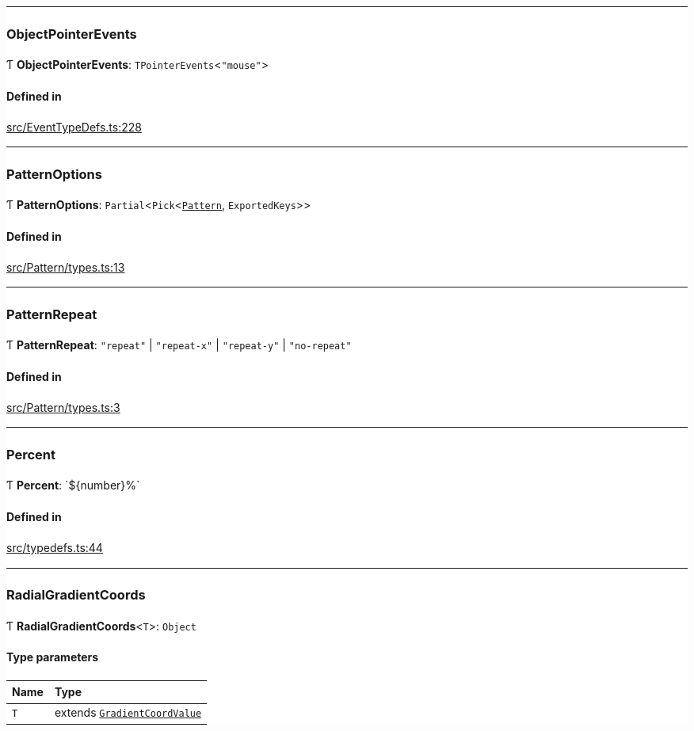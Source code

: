 ___

### ObjectPointerEvents

Ƭ **ObjectPointerEvents**: `TPointerEvents`<``"mouse"``\>

#### Defined in

[src/EventTypeDefs.ts:228](https://github.com/fabricjs/fabric.js/blob/a4453620e/src/EventTypeDefs.ts#L228)

___

### PatternOptions

Ƭ **PatternOptions**: `Partial`<`Pick`<[`Pattern`](classes/Pattern.md), `ExportedKeys`\>\>

#### Defined in

[src/Pattern/types.ts:13](https://github.com/fabricjs/fabric.js/blob/a4453620e/src/Pattern/types.ts#L13)

___

### PatternRepeat

Ƭ **PatternRepeat**: ``"repeat"`` \| ``"repeat-x"`` \| ``"repeat-y"`` \| ``"no-repeat"``

#### Defined in

[src/Pattern/types.ts:3](https://github.com/fabricjs/fabric.js/blob/a4453620e/src/Pattern/types.ts#L3)

___

### Percent

Ƭ **Percent**: \`${number}%\`

#### Defined in

[src/typedefs.ts:44](https://github.com/fabricjs/fabric.js/blob/a4453620e/src/typedefs.ts#L44)

___

### RadialGradientCoords

Ƭ **RadialGradientCoords**<`T`\>: `Object`

#### Type parameters

| Name | Type |
| :------ | :------ |
| `T` | extends [`GradientCoordValue`](modules.md#gradientcoordvalue) |
